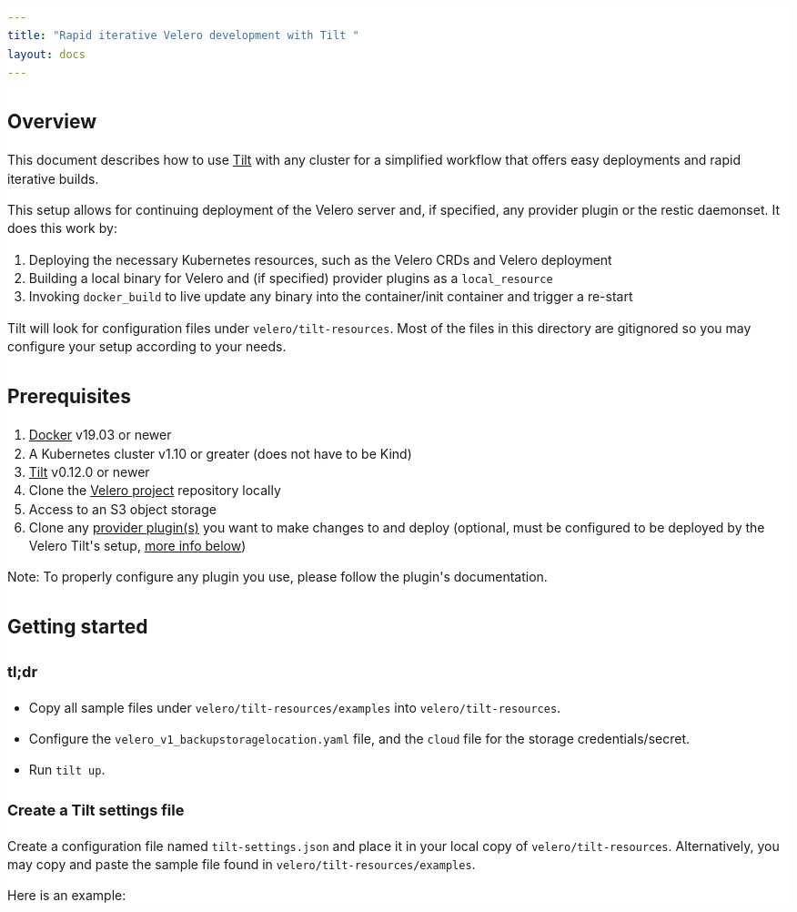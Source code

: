 ```yaml
---
title: "Rapid iterative Velero development with Tilt "
layout: docs
---
```


## Overview
This document describes how to use [Tilt](https://tilt.dev) with any cluster for a simplified
workflow that offers easy deployments and rapid iterative builds.

This setup allows for continuing deployment of the Velero server and, if specified, any provider plugin or the restic daemonset.
It does this work by:

1. Deploying the necessary Kubernetes resources, such as the Velero CRDs and Velero deployment
1. Building a local binary for Velero and (if specified) provider plugins as a `local_resource`
1. Invoking `docker_build` to live update any binary into the container/init container and trigger a re-start

Tilt will look for configuration files under `velero/tilt-resources`. Most of the
files in this directory are gitignored so you may configure your setup according to your needs.

## Prerequisites
1. [Docker](https://docs.docker.com/install/) v19.03 or newer
1. A Kubernetes cluster v1.10 or greater (does not have to be Kind)
1. [Tilt](https://docs.tilt.dev/install.html) v0.12.0 or newer
1. Clone the [Velero project](https://github.com/vmware-tanzu/velero) repository
   locally
1. Access to an S3 object storage
1. Clone any [provider plugin(s)](https://velero.io/plugins/) you want to make changes to and deploy (optional, must be configured to be deployed by the Velero Tilt's setup, [more info below](#provider-plugins))

Note: To properly configure any plugin you use, please follow the plugin's documentation.

## Getting started

### tl;dr
- Copy all sample files under `velero/tilt-resources/examples` into `velero/tilt-resources`.
- Configure the `velero_v1_backupstoragelocation.yaml` file, and the `cloud` file for the storage credentials/secret.

- Run `tilt up`.

### Create a Tilt settings file
Create a configuration file named `tilt-settings.json` and place it in your local copy of `velero/tilt-resources`. Alternatively,
you may copy and paste the sample file found in  `velero/tilt-resources/examples`.

Here is an example:

